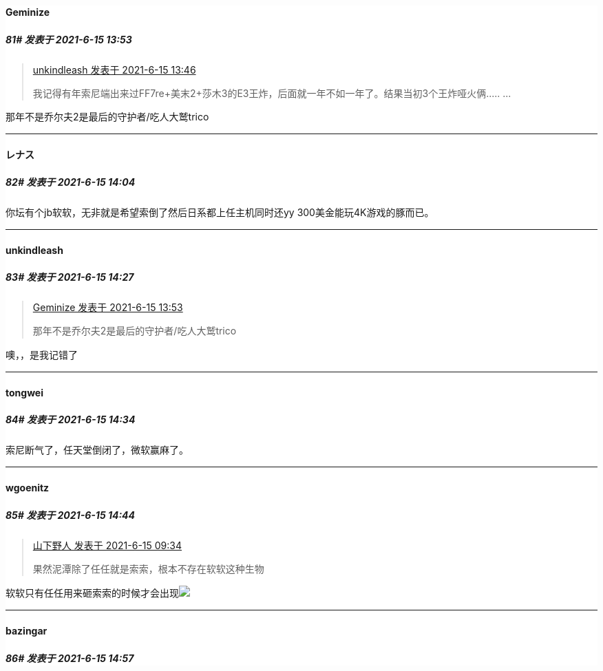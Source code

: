 ####  Geminize  
##### 81#       发表于 2021-6-15 13:53


<blockquote><a href="httphttps://bbs.saraba1st.com/2b/forum.php?mod=redirect&amp;goto=findpost&amp;pid=51608642&amp;ptid=2009851" target="_blank">unkindleash 发表于 2021-6-15 13:46</a>

我记得有年索尼端出来过FF7re+美末2+莎木3的E3王炸，后面就一年不如一年了。结果当初3个王炸哑火俩..... ...</blockquote>
那年不是乔尔夫2是最后的守护者/吃人大鹫trico


*****

####  レナス  
##### 82#       发表于 2021-6-15 14:04


你坛有个jb软软，无非就是希望索倒了然后日系都上任主机同时还yy 300美金能玩4K游戏的豚而已。


*****

####  unkindleash  
##### 83#       发表于 2021-6-15 14:27


<blockquote><a href="httphttps://bbs.saraba1st.com/2b/forum.php?mod=redirect&amp;goto=findpost&amp;pid=51608732&amp;ptid=2009851" target="_blank">Geminize 发表于 2021-6-15 13:53</a>

那年不是乔尔夫2是最后的守护者/吃人大鹫trico</blockquote>
噢，，是我记错了


*****

####  tongwei  
##### 84#       发表于 2021-6-15 14:34


索尼断气了，任天堂倒闭了，微软赢麻了。


*****

####  wgoenitz  
##### 85#       发表于 2021-6-15 14:44


<blockquote><a href="httphttps://bbs.saraba1st.com/2b/forum.php?mod=redirect&amp;goto=findpost&amp;pid=51604770&amp;ptid=2009851" target="_blank">山下野人 发表于 2021-6-15 09:34</a>

果然泥潭除了任任就是索索，根本不存在软软这种生物</blockquote>
软软只有任任用来砸索索的时候才会出现<img src="https://static.saraba1st.com/image/smiley/face2017/067.png" referrerpolicy="no-referrer">


*****

####  bazingar  
##### 86#       发表于 2021-6-15 14:57
